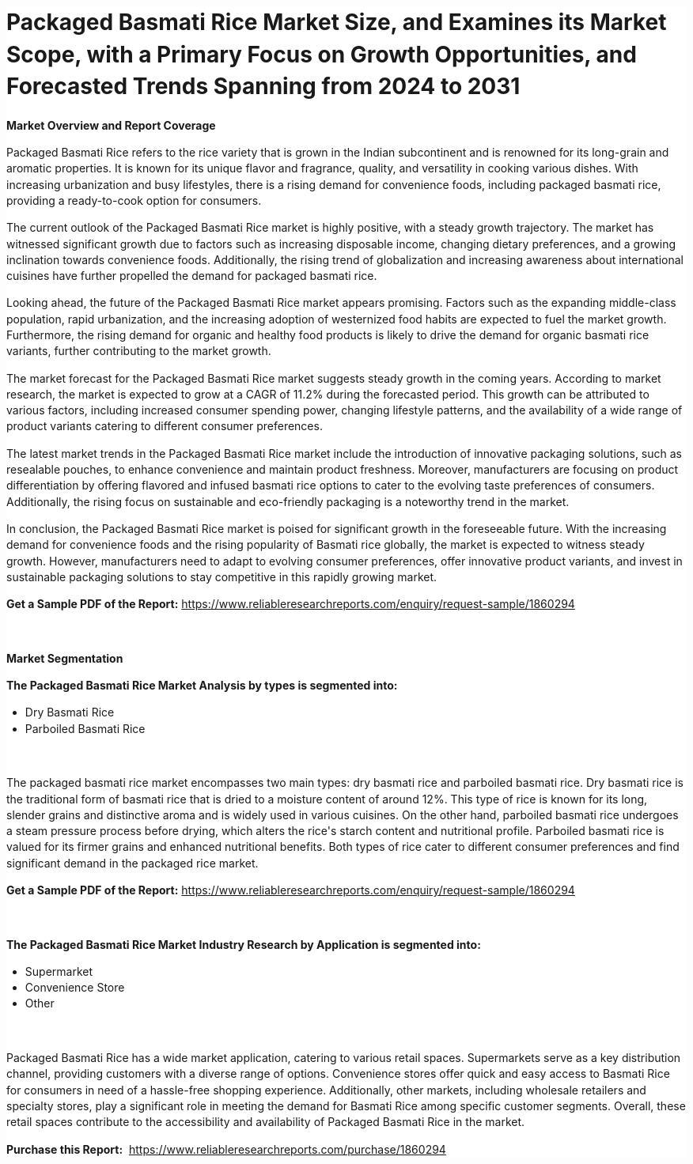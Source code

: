 <p><h1>Packaged Basmati Rice Market Size, and Examines its Market Scope, with a Primary Focus on Growth Opportunities, and Forecasted Trends Spanning from 2024 to 2031</h1></p><p><strong>Market Overview and Report Coverage</strong></p>
<p><p>Packaged Basmati Rice refers to the rice variety that is grown in the Indian subcontinent and is renowned for its long-grain and aromatic properties. It is known for its unique flavor and fragrance, quality, and versatility in cooking various dishes. With increasing urbanization and busy lifestyles, there is a rising demand for convenience foods, including packaged basmati rice, providing a ready-to-cook option for consumers.</p><p>The current outlook of the Packaged Basmati Rice market is highly positive, with a steady growth trajectory. The market has witnessed significant growth due to factors such as increasing disposable income, changing dietary preferences, and a growing inclination towards convenience foods. Additionally, the rising trend of globalization and increasing awareness about international cuisines have further propelled the demand for packaged basmati rice.</p><p>Looking ahead, the future of the Packaged Basmati Rice market appears promising. Factors such as the expanding middle-class population, rapid urbanization, and the increasing adoption of westernized food habits are expected to fuel the market growth. Furthermore, the rising demand for organic and healthy food products is likely to drive the demand for organic basmati rice variants, further contributing to the market growth.</p><p>The market forecast for the Packaged Basmati Rice market suggests steady growth in the coming years. According to market research, the market is expected to grow at a CAGR of 11.2% during the forecasted period. This growth can be attributed to various factors, including increased consumer spending power, changing lifestyle patterns, and the availability of a wide range of product variants catering to different consumer preferences.</p><p>The latest market trends in the Packaged Basmati Rice market include the introduction of innovative packaging solutions, such as resealable pouches, to enhance convenience and maintain product freshness. Moreover, manufacturers are focusing on product differentiation by offering flavored and infused basmati rice options to cater to the evolving taste preferences of consumers. Additionally, the rising focus on sustainable and eco-friendly packaging is a noteworthy trend in the market.</p><p>In conclusion, the Packaged Basmati Rice market is poised for significant growth in the foreseeable future. With the increasing demand for convenience foods and the rising popularity of Basmati rice globally, the market is expected to witness steady growth. However, manufacturers need to adapt to evolving consumer preferences, offer innovative product variants, and invest in sustainable packaging solutions to stay competitive in this rapidly growing market.</p></p>
<p><strong>Get a Sample PDF of the Report:</strong> <a href="https://www.reliableresearchreports.com/enquiry/request-sample/1860294">https://www.reliableresearchreports.com/enquiry/request-sample/1860294</a></p>
<p>&nbsp;</p>
<p><strong>Market Segmentation</strong></p>
<p><strong>The Packaged Basmati Rice Market Analysis by types is segmented into:</strong></p>
<p><ul><li>Dry Basmati Rice</li><li>Parboiled Basmati Rice</li></ul></p>
<p>&nbsp;</p>
<p><p>The packaged basmati rice market encompasses two main types: dry basmati rice and parboiled basmati rice. Dry basmati rice is the traditional form of basmati rice that is dried to a moisture content of around 12%. This type of rice is known for its long, slender grains and distinctive aroma and is widely used in various cuisines. On the other hand, parboiled basmati rice undergoes a steam pressure process before drying, which alters the rice's starch content and nutritional profile. Parboiled basmati rice is valued for its firmer grains and enhanced nutritional benefits. Both types of rice cater to different consumer preferences and find significant demand in the packaged rice market.</p></p>
<p><strong>Get a Sample PDF of the Report:</strong>&nbsp;<a href="https://www.reliableresearchreports.com/enquiry/request-sample/1860294">https://www.reliableresearchreports.com/enquiry/request-sample/1860294</a></p>
<p>&nbsp;</p>
<p><strong>The Packaged Basmati Rice Market Industry Research by Application is segmented into:</strong></p>
<p><ul><li>Supermarket</li><li>Convenience Store</li><li>Other</li></ul></p>
<p>&nbsp;</p>
<p><p>Packaged Basmati Rice has a wide market application, catering to various retail spaces. Supermarkets serve as a key distribution channel, providing customers with a diverse range of options. Convenience stores offer quick and easy access to Basmati Rice for consumers in need of a hassle-free shopping experience. Additionally, other markets, including wholesale retailers and specialty stores, play a significant role in meeting the demand for Basmati Rice among specific customer segments. Overall, these retail spaces contribute to the accessibility and availability of Packaged Basmati Rice in the market.</p></p>
<p><strong>Purchase this Report:</strong>&nbsp; <a href="https://www.reliableresearchreports.com/purchase/1860294">https://www.reliableresearchreports.com/purchase/1860294</a></p>